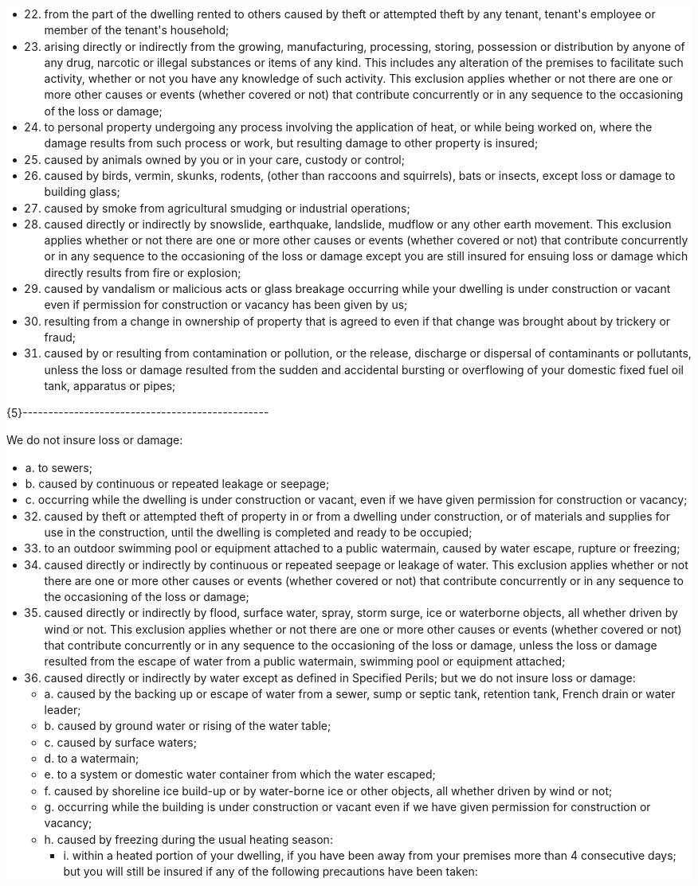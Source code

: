 - 22. from the part of the dwelling rented to others caused by theft or attempted theft by any tenant, tenant's employee or member of the tenant's household;
- 23. arising directly or indirectly from the growing, manufacturing, processing, storing, possession or distribution by anyone of any drug, narcotic or illegal substances or items of any kind. This includes any alteration of the premises to facilitate such activity, whether or not you have any knowledge of such activity. This exclusion applies whether or not there are one or more other causes or events (whether covered or not) that contribute concurrently or in any sequence to the occasioning of the loss or damage;
- 24. to personal property undergoing any process involving the application of heat, or while being worked on, where the damage results from such process or work, but resulting damage to other property is insured;
- 25. caused by animals owned by you or in your care, custody or control;
- 26. caused by birds, vermin, skunks, rodents, (other than raccoons and squirrels), bats or insects, except loss or damage to building glass;
- 27. caused by smoke from agricultural smudging or industrial operations;
- 28. caused directly or indirectly by snowslide, earthquake, landslide, mudflow or any other earth movement. This exclusion applies whether or not there are one or more other causes or events (whether covered or not) that contribute concurrently or in any sequence to the occasioning of the loss or damage except you are still insured for ensuing loss or damage which directly results from fire or explosion;
- 29. caused by vandalism or malicious acts or glass breakage occurring while your dwelling is under construction or vacant even if permission for construction or vacancy has been given by us;
- 30. resulting from a change in ownership of property that is agreed to even if that change was brought about by trickery or fraud;
- 31. caused by or resulting from contamination or pollution, or the release, discharge or dispersal of contaminants or pollutants, unless the loss or damage resulted from the sudden and accidental bursting or overflowing of your domestic fixed fuel oil tank, apparatus or pipes;

{5}------------------------------------------------

We do not insure loss or damage:

- a. to sewers;
- b. caused by continuous or repeated leakage or seepage;
- c. occurring while the dwelling is under construction or vacant, even if we have given permission for construction or vacancy;
- 32. caused by theft or attempted theft of property in or from a dwelling under construction, or of materials and supplies for use in the construction, until the dwelling is completed and ready to be occupied;
- 33. to an outdoor swimming pool or equipment attached to a public watermain, caused by water escape, rupture or freezing;
- 34. caused directly or indirectly by continuous or repeated seepage or leakage of water. This exclusion applies whether or not there are one or more other causes or events (whether covered or not) that contribute concurrently or in any sequence to the occasioning of the loss or damage;
- 35. caused directly or indirectly by flood, surface water, spray, storm surge, ice or waterborne objects, all whether driven by wind or not. This exclusion applies whether or not there are one or more other causes or events (whether covered or not) that contribute concurrently or in any sequence to the occasioning of the loss or damage, unless the loss or damage resulted from the escape of water from a public watermain, swimming pool or equipment attached;
- 36. caused directly or indirectly by water except as defined in Specified Perils; but we do not insure loss or damage:
  - a. caused by the backing up or escape of water from a sewer, sump or septic tank, retention tank, French drain or water leader;
  - b. caused by ground water or rising of the water table;
  - c. caused by surface waters;
  - d. to a watermain;
  - e. to a system or domestic water container from which the water escaped;
  - f. caused by shoreline ice build-up or by water-borne ice or other objects, all whether driven by wind or not;
  - g. occurring while the building is under construction or vacant even if we have given permission for construction or vacancy;
  - h. caused by freezing during the usual heating season:
    - i. within a heated portion of your dwelling, if you have been away from your premises more than 4 consecutive days; but you will still be insured if any of the following precautions have been taken: